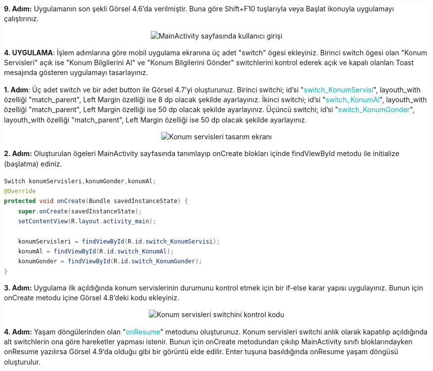 **9. Adım:** Uygulamanın son şekli Görsel 4.6’da verilmiştir. Buna göre Shift+F10 tuşlarıyla veya Başlat ikonuyla uygulamayı çalıştırınız.
<div style="display:block;text-align:center">

![MainActivity sayfasında kullanıcı girişi](./karar-ve-dongu-yapilari/gorsel-4.6-mainactivity-sayfasinda-kullanici-girisi.png)
</div>

**4. UYGULAMA**: İşlem adımlarına göre mobil uygulama ekranına üç adet "switch" ögesi ekleyiniz. Birinci switch ögesi olan "Konum Servisleri" açık ise "Konum Bilgilerini Al" ve "Konum Bilgilerini Gönder" switchlerini kontrol ederek açık ve kapalı olanları Toast mesajında gösteren uygulamayı tasarlayınız.

**1. Adım**: Üç adet switch ve bir adet button ile Görsel 4.7’yi oluşturunuz. Birinci switchi; id’si "<span style="color:#00b5bb" >switch_KonumServisi</span>", layouth_with özelliği "match_parent", Left Margin özelliği ise 8 dp olacak şekilde ayarlayınız. İkinci switchi; id’si "<span style="color:#00b5bb" >switch_KonumAl</span>", layouth_with özelliği "match_parent", Left Margin özelliği ise 50 dp olacak şekilde ayarlayınız. Üçüncü switchi; id’si "<span style="color:#00b5bb" >switch_KonumGonder</span>", layouth_with özelliği "match_parent", Left Margin özelliği ise 50 dp olacak şekilde ayarlayınız.
<div style="display:block;text-align:center">

![Konum servisleri tasarım ekranı](./karar-ve-dongu-yapilari/gorsel-4.7-konum-servisleri-tasarim-ekrani.png)
</div>

**2. Adım:** Oluşturulan ögeleri MainActivity sayfasında tanımlayıp onCreate blokları içinde findViewById metodu ile initialize (başlatma) ediniz.

```java
Switch konumServisleri,konumGonder,konumAl;
@Override
protected void onCreate(Bundle savedInstanceState) {
    super.onCreate(savedInstanceState);
    setContentView(R.layout.activity_main);
    
    konumServisleri = findViewById(R.id.switch_KonumServisi);
    konumAl = findViewById(R.id.switch_KonumAl);
    konumGonder = findViewById(R.id.switch_KonumGonder);
}
```

**3. Adım:** Uygulama ilk açıldığında konum servislerinin durumunu kontrol etmek için bir if-else karar yapısı uygulayınız. Bunun için onCreate metodu içine Görsel 4.8’deki kodu ekleyiniz.
<div style="display:block;text-align:center">

![Konum servisleri switchini kontrol kodu](./karar-ve-dongu-yapilari/gorsel-4.8-konum-servisleri-switchini-kontrol-kodu.png)
</div>

**4. Adım:** Yaşam döngülerinden olan "<span style="color:#00b5bb" >onResume</span>" metodunu oluşturunuz. Konum servisleri switchi anlık olarak kapatılıp açıldığında alt switchlerin ona göre hareketler yapması istenir. Bunun için onCreate metodundan çıkılıp MainActivity sınıfı bloklarındayken onResume yazılırsa Görsel 4.9’da olduğu gibi bir görüntü elde edilir. Enter tuşuna basıldığında onResume yaşam döngüsü oluşturulur.
<div style="display:block;text-align:center">
